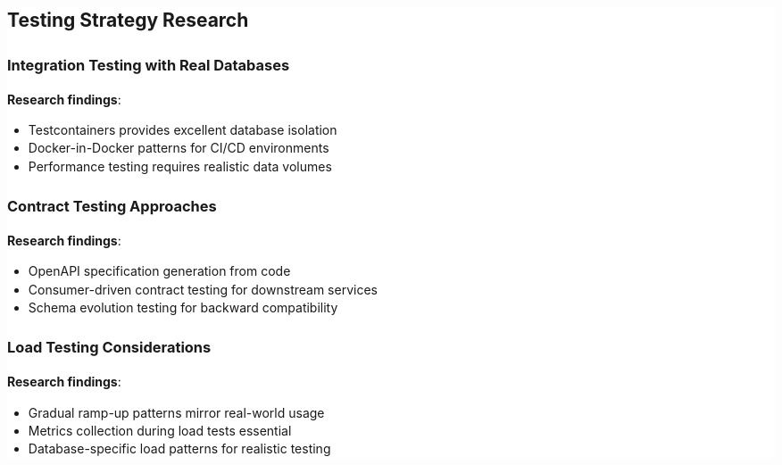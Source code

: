 ## Testing Strategy Research

### Integration Testing with Real Databases
**Research findings**:
- Testcontainers provides excellent database isolation
- Docker-in-Docker patterns for CI/CD environments
- Performance testing requires realistic data volumes

### Contract Testing Approaches
**Research findings**:
- OpenAPI specification generation from code
- Consumer-driven contract testing for downstream services
- Schema evolution testing for backward compatibility

### Load Testing Considerations
**Research findings**:
- Gradual ramp-up patterns mirror real-world usage
- Metrics collection during load tests essential
- Database-specific load patterns for realistic testing